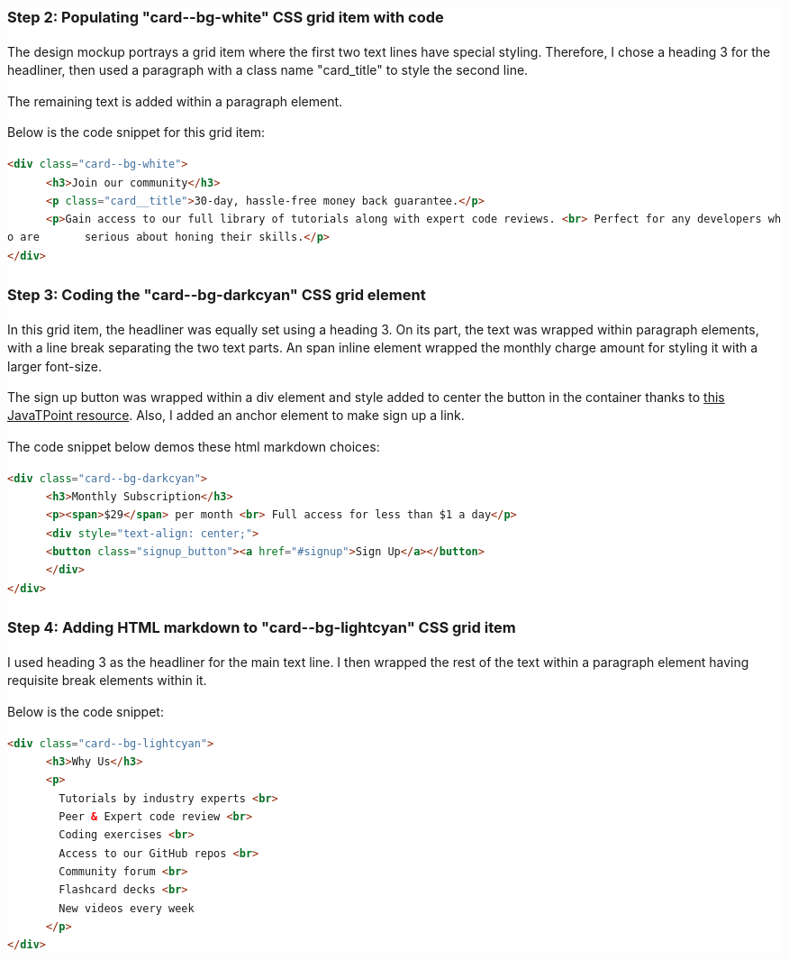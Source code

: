 ### Step 2: Populating "card--bg-white" CSS grid item with code
The design mockup portrays a grid item where the first two text lines have special styling. Therefore, I chose a heading 3 for the headliner, then used a paragraph with a class name "card_title" to style the second line.

The remaining text is added within a paragraph element.

Below is the code snippet for this grid item:

```HTML
<div class="card--bg-white">
      <h3>Join our community</h3>
      <p class="card__title">30-day, hassle-free money back guarantee.</p>
      <p>Gain access to our full library of tutorials along with expert code reviews. <br> Perfect for any developers who are       serious about honing their skills.</p>
</div>
```

### Step 3: Coding the "card--bg-darkcyan" CSS grid element
In this grid item, the headliner was equally set using a heading 3. On its part, the text was wrapped within paragraph elements, with a line break separating the two text parts. An span inline element wrapped the monthly charge amount for styling it with a larger font-size. 

The sign up button was wrapped within a div element and style added to center the button in the container thanks to [this JavaTPoint resource](https://www.javatpoint.com/how-to-center-a-button-in-css). Also, I added an anchor element to make sign up a link.

The code snippet below demos these html markdown choices:

```HTML
<div class="card--bg-darkcyan">
      <h3>Monthly Subscription</h3>
      <p><span>$29</span> per month <br> Full access for less than $1 a day</p>
      <div style="text-align: center;">
      <button class="signup_button"><a href="#signup">Sign Up</a></button>
      </div>
</div>
```

### Step 4: Adding HTML markdown to "card--bg-lightcyan" CSS grid item
I used heading 3 as the headliner for the main text line. I then wrapped the rest of the text within a paragraph element having requisite break elements within it. 

Below is the code snippet:

```HTML
<div class="card--bg-lightcyan">
      <h3>Why Us</h3>
      <p>
        Tutorials by industry experts <br>
        Peer & Expert code review <br>
        Coding exercises <br>
        Access to our GitHub repos <br>
        Community forum <br>
        Flashcard decks <br>
        New videos every week
      </p>
</div>
```
